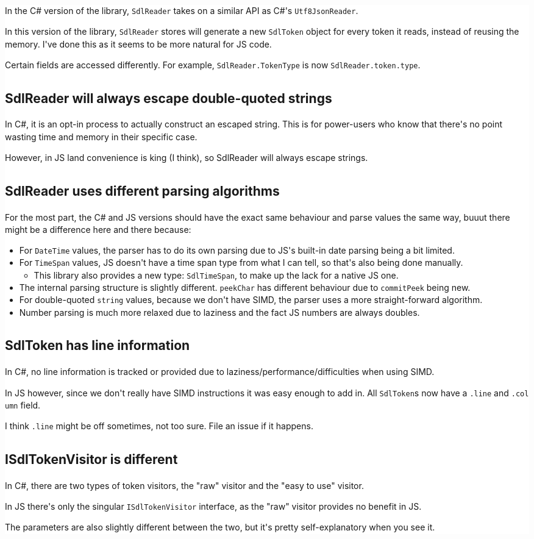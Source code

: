 In the C# version of the library, `SdlReader` takes on a similar API as C#'s `Utf8JsonReader`.

In this version of the library, `SdlReader` stores will generate a new `SdlToken` object for every token it reads, instead of reusing
the memory. I've done this as it seems to be more natural for JS code.

Certain fields are accessed differently. For example, `SdlReader.TokenType` is now `SdlReader.token.type`.

## SdlReader will always escape double-quoted strings

In C#, it is an opt-in process to actually construct an escaped string. This is for power-users who know that there's no point wasting time and memory
in their specific case.

However, in JS land convenience is king (I think), so SdlReader will always escape strings.

## SdlReader uses different parsing algorithms

For the most part, the C# and JS versions should have the exact same behaviour and parse values the same way, buuut there might be a difference
here and there because:

* For `DateTime` values, the parser has to do its own parsing due to JS's built-in date parsing being a bit limited.
* For `TimeSpan` values, JS doesn't have a time span type from what I can tell, so that's also being done manually.
  * This library also provides a new type: `SdlTimeSpan`, to make up the lack for a native JS one.
* The internal parsing structure is slightly different. `peekChar` has different behaviour due to `commitPeek` being new.
* For double-quoted `string` values, because we don't have SIMD, the parser uses a more straight-forward algorithm.
* Number parsing is much more relaxed due to laziness and the fact JS numbers are always doubles.

## SdlToken has line information

In C#, no line information is tracked or provided due to laziness/performance/difficulties when using SIMD.

In JS however, since we don't really have SIMD instructions it was easy enough to add in. All `SdlToken`s now have a `.line` and `.column` field.

I think `.line` might be off sometimes, not too sure. File an issue if it happens.

## ISdlTokenVisitor is different

In C#, there are two types of token visitors, the "raw" visitor and the "easy to use" visitor.

In JS there's only the singular `ISdlTokenVisitor` interface, as the "raw" visitor provides no benefit in JS.

The parameters are also slightly different between the two, but it's pretty self-explanatory when you see it.
